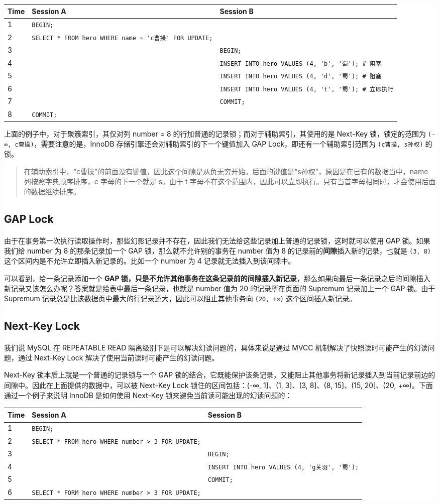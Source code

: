 | Time | Session A                                             | Session B                                            |
| :--- | :---------------------------------------------------- | :--------------------------------------------------- |
| 1    | `BEGIN;`                                              |                                                      |
| 2    | `SELECT * FROM hero WHERE name = 'c曹操' FOR UPDATE;` |                                                      |
| 3    |                                                       | `BEGIN;`                                             |
| 4    |                                                       | `INSERT INTO hero VALUES (4, 'b', '蜀'); # 阻塞`     |
| 5    |                                                       | `INSERT INTO hero VALUES (4, 'd', '蜀'); # 阻塞`     |
| 6    |                                                       | `INSERT INTO hero VALUES (4, 't', '蜀'); # 立即执行` |
| 7    |                                                       | `COMMIT;`                                            |
| 8    | `COMMIT;`                                             |                                                      |

上面的例子中，对于聚簇索引，其仅对列 number = 8 的行加普通的记录锁；而对于辅助索引，其使用的是 Next-Key 锁，锁定的范围为 `(-∞, c曹操)`，需要注意的是，InnoDB 存储引擎还会对辅助索引的下一个键值加入 GAP Lock，即还有一个辅助索引范围为 `(c曹操, s孙权)` 的锁。

> 在辅助索引中，“c曹操”的前面没有键值，因此这个间隙是从负无穷开始。后面的键值是“s孙权”，原因是在已有的数据当中，name 列按照字典顺序排序，c 字母的下一个就是 s。由于 t 字母不在这个范围内，因此可以立即执行。只有当首字母相同时，才会使用后面的数据继续排序。

## GAP Lock

由于在事务第一次执行读取操作时，那些幻影记录并不存在，因此我们无法给这些记录加上普通的记录锁，这时就可以使用 GAP 锁。如果我们给 number 为 8 的那条记录加一个 GAP 锁，那么就不允许别的事务在 number 值为 8 的记录前的**间隙**插入新的记录，也就是 `(3, 8)` 这个区间内是不允许立即插入新记录的。比如一个 number 为 4 记录就无法插入到该间隙中。

可以看到，给一条记录添加一个 **GAP 锁，只是不允许其他事务在这条记录前的间隙插入新记录**，那么如果向最后一条记录之后的间隙插入新记录又该怎么办呢？答案就是给表中最后一条记录，也就是 number 值为 20 的记录所在页面的 Supremum 记录加上一个 GAP 锁。由于 Supremum 记录总是比该数据页中最大的行记录还大，因此可以阻止其他事务向 `(20, +∞)` 这个区间插入新记录。

## Next-Key Lock

我们说 MySQL 在 REPEATABLE READ 隔离级别下是可以解决幻读问题的，具体来说是通过 MVCC 机制解决了快照读时可能产生的幻读问题，通过 Next-Key Lock 解决了使用当前读时可能产生的幻读问题。

Next-Key 锁本质上就是一个普通的记录锁与一个 GAP 锁的结合，它既能保护该条记录，又能阻止其他事务将新记录插入到当前记录前边的间隙中。因此在上面提供的数据中，可以被 Next-Key Lock 锁住的区间包括：(-∞, 1]、(1, 3]、(3, 8]、(8, 15]、(15, 20]、(20, +∞)。下面通过一个例子来说明 InnoDB 是如何使用 Next-Key 锁来避免当前读可能出现的幻读问题的：

| Time | Session A                                         | Session B                                     |
| :--- | :------------------------------------------------ | :-------------------------------------------- |
| 1    | `BEGIN;`                                          |                                               |
| 2    | `SELECT * FROM hero WHERE number > 3 FOR UPDATE;` |                                               |
| 3    |                                                   | `BEGIN;`                                      |
| 4    |                                                   | `INSERT INTO hero VALUES (4, 'g关羽', '蜀');` |
| 5    |                                                   | `COMMIT;`                                     |
| 6    | `SELECT * FORM hero WHERE number > 3 FOR UPDATE;` |                                               |
